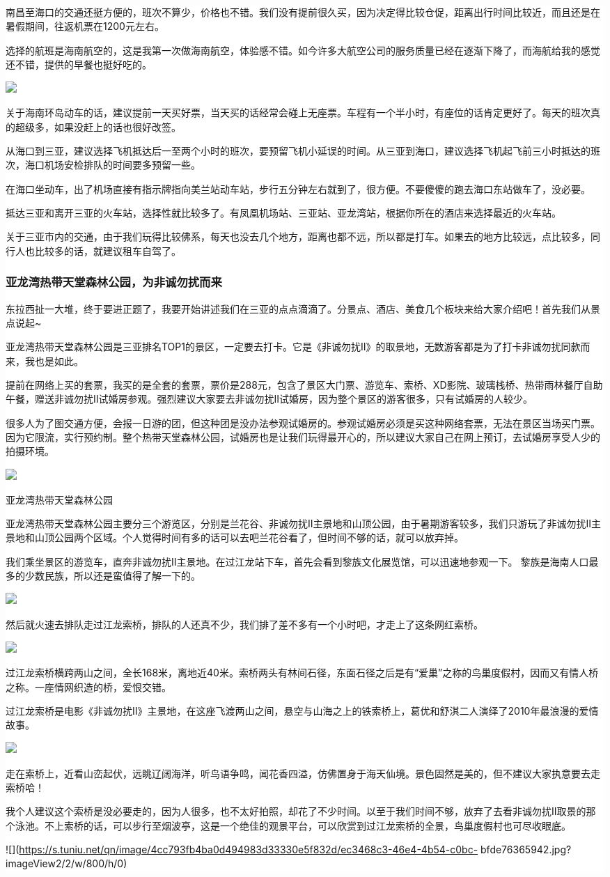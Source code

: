 南昌至海口的交通还挺方便的，班次不算少，价格也不错。我们没有提前很久买，因为决定得比较仓促，距离出行时间比较近，而且还是在暑假期间，往返机票在1200元左右。

选择的航班是海南航空的，这是我第一次做海南航空，体验感不错。如今许多大航空公司的服务质量已经在逐渐下降了，而海航给我的感觉还不错，提供的早餐也挺好吃的。

![](https://s.tuniu.net/qn/image/4cc793fb4ba0d494983d33330e5f832d/00466f23-ad67-454a-eb03-0658021c9ab1.jpg?imageView2/2/w/800/h/0)

关于海南环岛动车的话，建议提前一天买好票，当天买的话经常会碰上无座票。车程有一个半小时，有座位的话肯定更好了。每天的班次真的超级多，如果没赶上的话也很好改签。

从海口到三亚，建议选择飞机抵达后一至两个小时的班次，要预留飞机小延误的时间。从三亚到海口，建议选择飞机起飞前三小时抵达的班次，海口机场安检排队的时间要多预留一些。

在海口坐动车，出了机场直接有指示牌指向美兰站动车站，步行五分钟左右就到了，很方便。不要傻傻的跑去海口东站做车了，没必要。

抵达三亚和离开三亚的火车站，选择性就比较多了。有凤凰机场站、三亚站、亚龙湾站，根据你所在的酒店来选择最近的火车站。

关于三亚市内的交通，由于我们玩得比较佛系，每天也没去几个地方，距离也都不远，所以都是打车。如果去的地方比较远，点比较多，同行人也比较多的话，就建议租车自驾了。

### 亚龙湾热带天堂森林公园，为非诚勿扰而来

东拉西扯一大堆，终于要进正题了，我要开始讲述我们在三亚的点点滴滴了。分景点、酒店、美食几个板块来给大家介绍吧！首先我们从景点说起~

亚龙湾热带天堂森林公园是三亚排名TOP1的景区，一定要去打卡。它是《非诚勿扰Ⅱ》的取景地，无数游客都是为了打卡非诚勿扰同款而来，我也是如此。

提前在网络上买的套票，我买的是全套的套票，票价是288元，包含了景区大门票、游览车、索桥、XD影院、玻璃栈桥、热带雨林餐厅自助午餐，赠送非诚勿扰Ⅱ试婚房参观。强烈建议大家要去非诚勿扰Ⅱ试婚房，因为整个景区的游客很多，只有试婚房的人较少。

很多人为了图交通方便，会报一日游的团，但这种团是没办法参观试婚房的。参观试婚房必须是买这种网络套票，无法在景区当场买门票。因为它限流，实行预约制。整个热带天堂森林公园，试婚房也是让我们玩得最开心的，所以建议大家自己在网上预订，去试婚房享受人少的拍摄环境。

![](https://s.tuniu.net/qn/image/4cc793fb4ba0d494983d33330e5f832d/834cb2ed-1d99-4511-97f8-99fa267c1e71.jpg?imageView2/2/w/800/h/0)

亚龙湾热带天堂森林公园

亚龙湾热带天堂森林公园主要分三个游览区，分别是兰花谷、非诚勿扰Ⅱ主景地和山顶公园，由于暑期游客较多，我们只游玩了非诚勿扰Ⅱ主景地和山顶公园两个区域。个人觉得时间有多的话可以去吧兰花谷看了，但时间不够的话，就可以放弃掉。

我们乘坐景区的游览车，直奔非诚勿扰Ⅱ主景地。在过江龙站下车，首先会看到黎族文化展览馆，可以迅速地参观一下。
黎族是海南人口最多的少数民族，所以还是蛮值得了解一下的。

![](https://s.tuniu.net/qn/image/4cc793fb4ba0d494983d33330e5f832d/71159dda-f143-4b8a-a339-868b742b9756.jpg?imageView2/2/w/800/h/0)

然后就火速去排队走过江龙索桥，排队的人还真不少，我们排了差不多有一个小时吧，才走上了这条网红索桥。

![](https://s.tuniu.net/qn/image/4cc793fb4ba0d494983d33330e5f832d/1cc25fe3-262c-47fe-d2a1-74e0e9560d59.jpg?imageView2/2/w/800/h/0)

过江龙索桥横跨两山之间，全长168米，离地近40米。索桥两头有林间石径，东面石径之后是有“爱巢”之称的鸟巢度假村，因而又有情人桥之称。一座情网织造的桥，爱恨交错。

过江龙索桥是电影《非诚勿扰Ⅱ》主景地，在这座飞渡两山之间，悬空与山海之上的铁索桥上，葛优和舒淇二人演绎了2010年最浪漫的爱情故事。

![](https://s.tuniu.net/qn/image/4cc793fb4ba0d494983d33330e5f832d/52cf9c51-867f-4d0e-a327-0b58582dd318.jpg?imageView2/2/w/800/h/0)

走在索桥上，近看山峦起伏，远眺辽阔海洋，听鸟语争鸣，闻花香四溢，仿佛置身于海天仙境。景色固然是美的，但不建议大家执意要去走索桥哈！

我个人建议这个索桥是没必要走的，因为人很多，也不太好拍照，却花了不少时间。以至于我们时间不够，放弃了去看非诚勿扰Ⅱ取景的那个泳池。不上索桥的话，可以步行至烟波亭，这是一个绝佳的观景平台，可以欣赏到过江龙索桥的全景，鸟巢度假村也可尽收眼底。

![](https://s.tuniu.net/qn/image/4cc793fb4ba0d494983d33330e5f832d/ec3468c3-46e4-4b54-c0bc-
bfde76365942.jpg?imageView2/2/w/800/h/0)
